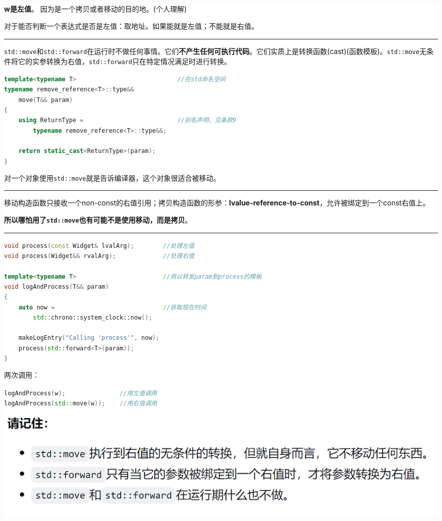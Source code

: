 **w是左值**。   因为是一个拷贝或者移动的目的地。(个人理解)

对于能否判断一个表达式是否是左值：取地址。如果能就是左值；不能就是右值。

---

`std::move`和`std::forward`在运行时不做任何事情。它们**不产生任何可执行代码**。它们实质上是转换函数(cast)(函数模板)。`std::move`无条件将它的实参转换为右值，`std::forward`只在特定情况满足时进行转换。

```cpp
template<typename T>                            //在std命名空间
typename remove_reference<T>::type&&
    move(T&& param)
{
    using ReturnType =                          //别名声明，见条款9
        typename remove_reference<T>::type&&;

    return static_cast<ReturnType>(param);
}
```

对一个对象使用`std::move`就是告诉编译器，这个对象很适合被移动。

---

移动构造函数只接收一个non-const的右值引用；拷贝构造函数的形参：**lvalue-reference-to-const**，允许被绑定到一个const右值上。

**所以哪怕用了`std::move`也有可能不是使用移动，而是拷贝**。

---

```cpp
void process(const Widget& lvalArg);        //处理左值
void process(Widget&& rvalArg);             //处理右值

template<typename T>                        //用以转发param到process的模板
void logAndProcess(T&& param)
{
    auto now =                              //获取现在时间
        std::chrono::system_clock::now();
    
    makeLogEntry("Calling 'process'", now);
    process(std::forward<T>(param));
}
```

两次调用：

```cpp
logAndProcess(w);               //用左值调用
logAndProcess(std::move(w));    //用右值调用
```



![image-20220307183507163](dependence/image-20220307183507163.png)
